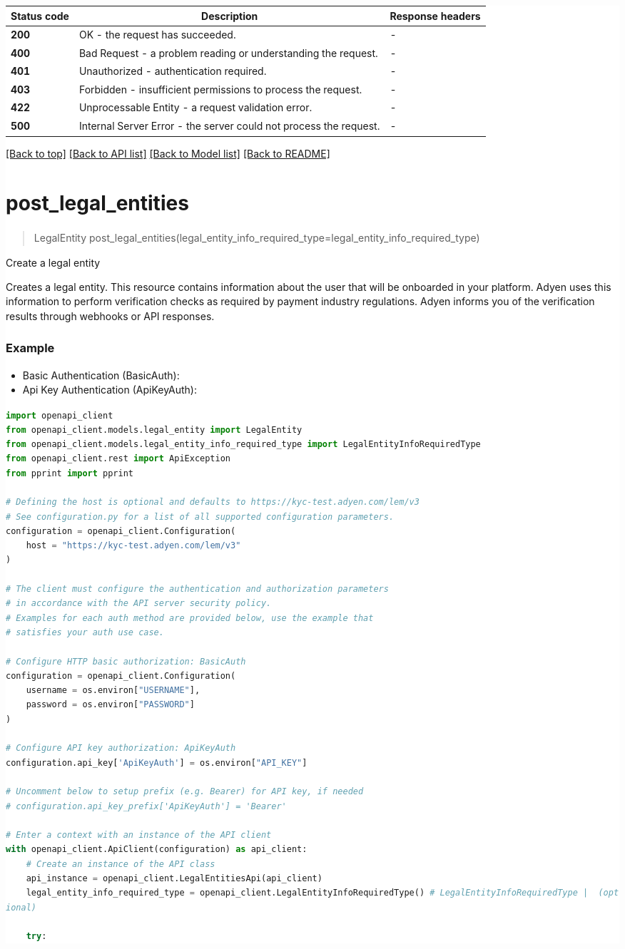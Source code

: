 | Status code | Description | Response headers |
|-------------|-------------|------------------|
**200** | OK - the request has succeeded. |  -  |
**400** | Bad Request - a problem reading or understanding the request. |  -  |
**401** | Unauthorized - authentication required. |  -  |
**403** | Forbidden - insufficient permissions to process the request. |  -  |
**422** | Unprocessable Entity - a request validation error. |  -  |
**500** | Internal Server Error - the server could not process the request. |  -  |

[[Back to top]](#) [[Back to API list]](../README.md#documentation-for-api-endpoints) [[Back to Model list]](../README.md#documentation-for-models) [[Back to README]](../README.md)

# **post_legal_entities**
> LegalEntity post_legal_entities(legal_entity_info_required_type=legal_entity_info_required_type)

Create a legal entity

Creates a legal entity.   This resource contains information about the user that will be onboarded in your platform. Adyen uses this information to perform verification checks as required by payment industry regulations. Adyen informs you of the verification results through webhooks or API responses.   

### Example

* Basic Authentication (BasicAuth):
* Api Key Authentication (ApiKeyAuth):

```python
import openapi_client
from openapi_client.models.legal_entity import LegalEntity
from openapi_client.models.legal_entity_info_required_type import LegalEntityInfoRequiredType
from openapi_client.rest import ApiException
from pprint import pprint

# Defining the host is optional and defaults to https://kyc-test.adyen.com/lem/v3
# See configuration.py for a list of all supported configuration parameters.
configuration = openapi_client.Configuration(
    host = "https://kyc-test.adyen.com/lem/v3"
)

# The client must configure the authentication and authorization parameters
# in accordance with the API server security policy.
# Examples for each auth method are provided below, use the example that
# satisfies your auth use case.

# Configure HTTP basic authorization: BasicAuth
configuration = openapi_client.Configuration(
    username = os.environ["USERNAME"],
    password = os.environ["PASSWORD"]
)

# Configure API key authorization: ApiKeyAuth
configuration.api_key['ApiKeyAuth'] = os.environ["API_KEY"]

# Uncomment below to setup prefix (e.g. Bearer) for API key, if needed
# configuration.api_key_prefix['ApiKeyAuth'] = 'Bearer'

# Enter a context with an instance of the API client
with openapi_client.ApiClient(configuration) as api_client:
    # Create an instance of the API class
    api_instance = openapi_client.LegalEntitiesApi(api_client)
    legal_entity_info_required_type = openapi_client.LegalEntityInfoRequiredType() # LegalEntityInfoRequiredType |  (optional)

    try:
```